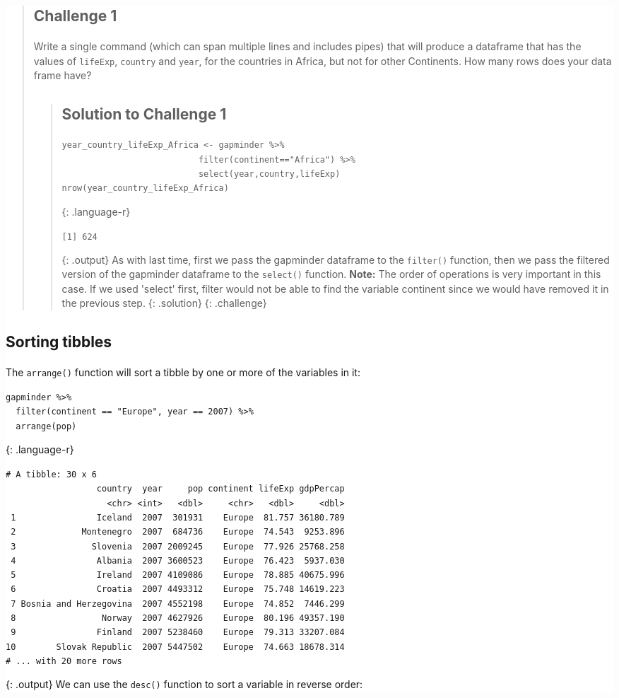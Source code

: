 > ## Challenge 1
>
> Write a single command (which can span multiple lines and includes pipes) that
> will produce a dataframe that has the values of `lifeExp`, `country`
> and `year`, for the countries in Africa, but not for other Continents.  How many rows does your data frame
> have?
>
> > ## Solution to Challenge 1
> >
> >~~~
> >year_country_lifeExp_Africa <- gapminder %>%
> >                            filter(continent=="Africa") %>%
> >                            select(year,country,lifeExp)
> > nrow(year_country_lifeExp_Africa)
> >~~~
> >{: .language-r}
> >
> >
> >
> >~~~
> >[1] 624
> >~~~
> >{: .output}
> > As with last time, first we pass the gapminder dataframe to the `filter()`
> > function, then we pass the filtered version of the gapminder dataframe to the
> > `select()` function. **Note:** The order of operations is very important in this
> > case. If we used 'select' first, filter would not be able to find the variable
> > continent since we would have removed it in the previous step.
> {: .solution}
{: .challenge}

## Sorting tibbles

The `arrange()` function will sort a tibble by one or more of the variables in it:


~~~
gapminder %>%
  filter(continent == "Europe", year == 2007) %>% 
  arrange(pop)
~~~
{: .language-r}



~~~
# A tibble: 30 x 6
                  country  year     pop continent lifeExp gdpPercap
                    <chr> <int>   <dbl>     <chr>   <dbl>     <dbl>
 1                Iceland  2007  301931    Europe  81.757 36180.789
 2             Montenegro  2007  684736    Europe  74.543  9253.896
 3               Slovenia  2007 2009245    Europe  77.926 25768.258
 4                Albania  2007 3600523    Europe  76.423  5937.030
 5                Ireland  2007 4109086    Europe  78.885 40675.996
 6                Croatia  2007 4493312    Europe  75.748 14619.223
 7 Bosnia and Herzegovina  2007 4552198    Europe  74.852  7446.299
 8                 Norway  2007 4627926    Europe  80.196 49357.190
 9                Finland  2007 5238460    Europe  79.313 33207.084
10        Slovak Republic  2007 5447502    Europe  74.663 18678.314
# ... with 20 more rows
~~~
{: .output}
We can use the `desc()` function to sort a variable in reverse order:
